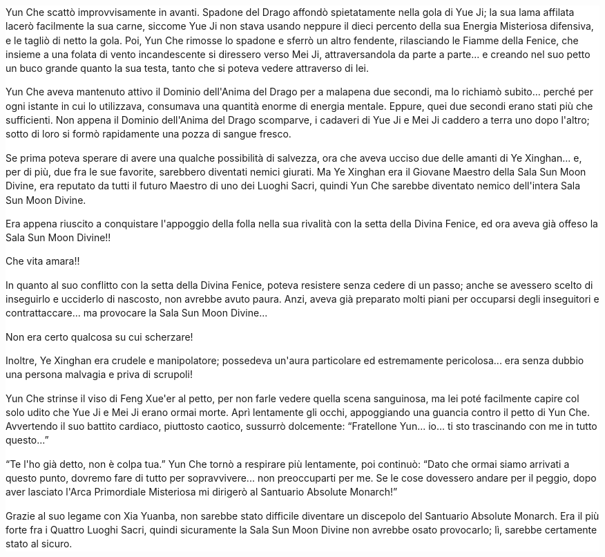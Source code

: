 
Yun Che scattò improvvisamente in avanti. Spadone del Drago affondò spietatamente nella gola di Yue Ji; la sua lama affilata lacerò facilmente la sua carne, siccome Yue Ji non stava usando neppure il dieci percento della sua Energia Misteriosa difensiva, e le tagliò di netto la gola. Poi, Yun Che rimosse lo spadone e sferrò un altro fendente, rilasciando le Fiamme della Fenice, che insieme a una folata di vento incandescente si diressero verso Mei Ji, attraversandola da parte a parte... e creando nel suo petto un buco grande quanto la sua testa, tanto che si poteva vedere attraverso di lei.


Yun Che aveva mantenuto attivo il Dominio dell'Anima del Drago per a malapena due secondi, ma lo richiamò subito... perché per ogni istante in cui lo utilizzava, consumava una quantità enorme di energia mentale. Eppure, quei due secondi erano stati più che sufficienti. Non appena il Dominio dell'Anima del Drago scomparve, i cadaveri di Yue Ji e Mei Ji caddero a terra uno dopo l'altro; sotto di loro si formò rapidamente una pozza di sangue fresco.


Se prima poteva sperare di avere una qualche possibilità di salvezza, ora che aveva ucciso due delle amanti di Ye Xinghan... e, per di più, due fra le sue favorite, sarebbero diventati nemici giurati. Ma Ye Xinghan era il Giovane Maestro della Sala Sun Moon Divine, era reputato da tutti il futuro Maestro di uno dei Luoghi Sacri, quindi Yun Che sarebbe diventato nemico dell'intera Sala Sun Moon Divine.


Era appena riuscito a conquistare l'appoggio della folla nella sua rivalità con la setta della Divina Fenice, ed ora aveva già offeso la Sala Sun Moon Divine!!


Che vita amara!!


In quanto al suo conflitto con la setta della Divina Fenice, poteva resistere senza cedere di un passo; anche se avessero scelto di inseguirlo e ucciderlo di nascosto, non avrebbe avuto paura. Anzi, aveva già preparato molti piani per occuparsi degli inseguitori e contrattaccare... ma provocare la Sala Sun Moon Divine...


Non era certo qualcosa su cui scherzare!


Inoltre, Ye Xinghan era crudele e manipolatore; possedeva un'aura particolare ed estremamente pericolosa... era senza dubbio una persona malvagia e priva di scrupoli!


Yun Che strinse il viso di Feng Xue'er al petto, per non farle vedere quella scena sanguinosa, ma lei poté facilmente capire col solo udito che Yue Ji e Mei Ji erano ormai morte. Aprì lentamente gli occhi, appoggiando una guancia contro il petto di Yun Che. Avvertendo il suo battito cardiaco, piuttosto caotico, sussurrò dolcemente: “Fratellone Yun... io... ti sto trascinando con me in tutto questo...”


“Te l'ho già detto, non è colpa tua.” Yun Che tornò a respirare più lentamente, poi continuò: “Dato che ormai siamo arrivati a questo punto, dovremo fare di tutto per sopravvivere... non preoccuparti per me. Se le cose dovessero andare per il peggio, dopo aver lasciato l'Arca Primordiale Misteriosa mi dirigerò al Santuario Absolute Monarch!”


Grazie al suo legame con Xia Yuanba, non sarebbe stato difficile diventare un discepolo del Santuario Absolute Monarch. Era il più forte fra i Quattro Luoghi Sacri, quindi sicuramente la Sala Sun Moon Divine non avrebbe osato provocarlo; lì, sarebbe certamente stato al sicuro.

